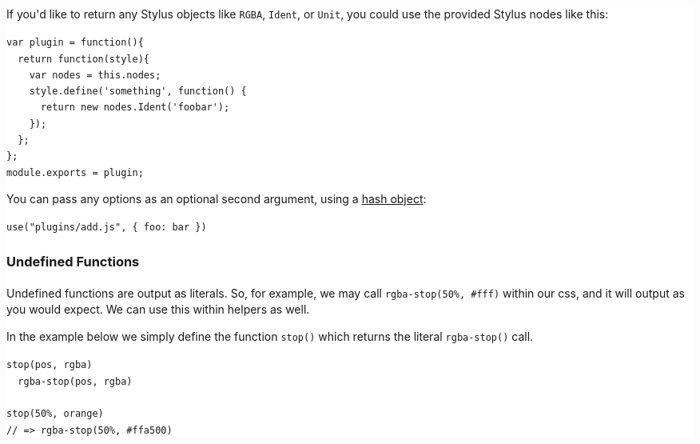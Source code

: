 If you'd like to return any Stylus objects like `RGBA`, `Ident`, or `Unit`, you could use the provided Stylus nodes like this:

    var plugin = function(){
      return function(style){
        var nodes = this.nodes;
        style.define('something', function() {
          return new nodes.Ident('foobar');
        });
      };
    };
    module.exports = plugin;

You can pass any options as an optional second argument, using a [hash object](hashes.html):

    use("plugins/add.js", { foo: bar })


### Undefined Functions

Undefined functions are output as literals. So, for example,
we may call `rgba-stop(50%, #fff)` within our css, and it will
output as you would expect. We can use this within helpers as well.

In the example below we simply define the function `stop()` which
returns the literal `rgba-stop()` call.

    stop(pos, rgba)
      rgba-stop(pos, rgba)

    stop(50%, orange)
    // => rgba-stop(50%, #ffa500)

